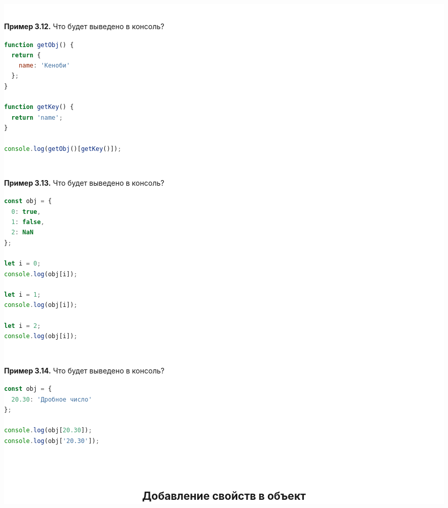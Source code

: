 <br />

**Пример 3.12.** Что будет выведено в консоль?
```js
function getObj() {
  return {
    name: 'Кеноби'
  };
}

function getKey() {
  return 'name';
}

console.log(getObj()[getKey()]);
```

<br />

**Пример 3.13.** Что будет выведено в консоль?
```js
const obj = {
  0: true,
  1: false,
  2: NaN
};

let i = 0;
console.log(obj[i]);

let i = 1;
console.log(obj[i]);

let i = 2;
console.log(obj[i]);
```

<br />

**Пример 3.14.** Что будет выведено в консоль?
```js
const obj = {
  20.30: 'Дробное число'
};

console.log(obj[20.30]);
console.log(obj['20.30']);
```



<br />
<br />

<div align="center">

## Добавление свойств в объект


  [500]: 'R2-D2'
  [2.500]: 'HK-47'
  [key]: 'Гендальф'
  ['key']: 'Саурон'
  [getKey]: 'Фродо'
  [getKey()]: 'Фродо'
  [getKey()]: 'Фродо'